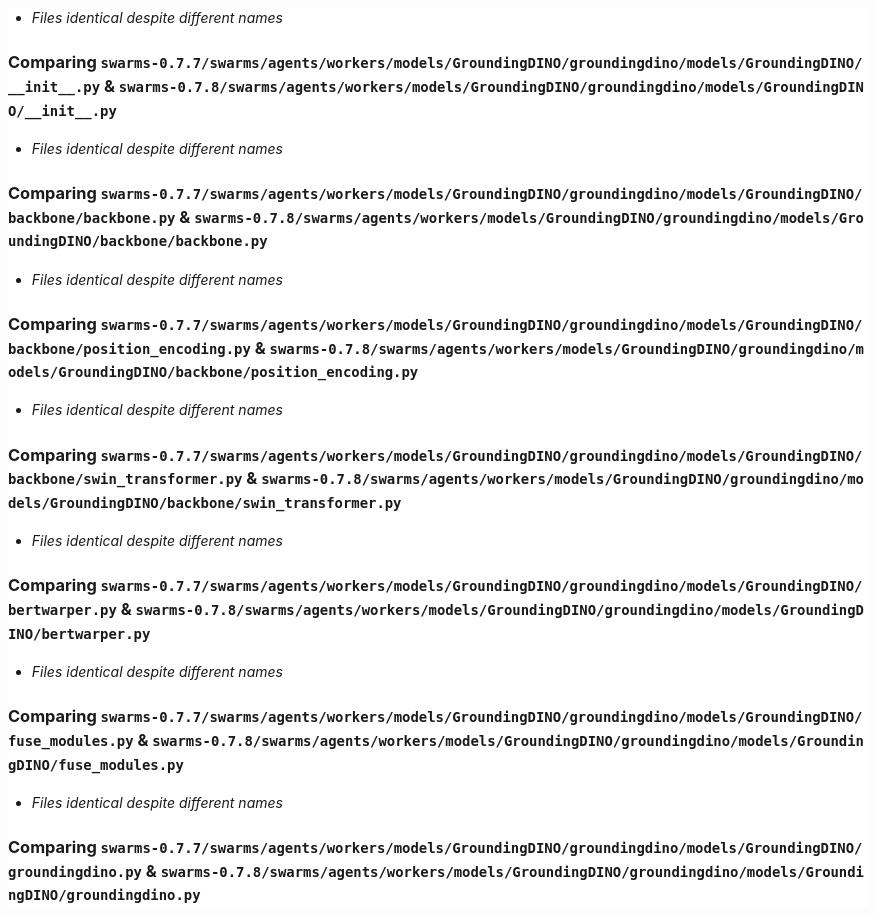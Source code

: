  * *Files identical despite different names*

### Comparing `swarms-0.7.7/swarms/agents/workers/models/GroundingDINO/groundingdino/models/GroundingDINO/__init__.py` & `swarms-0.7.8/swarms/agents/workers/models/GroundingDINO/groundingdino/models/GroundingDINO/__init__.py`

 * *Files identical despite different names*

### Comparing `swarms-0.7.7/swarms/agents/workers/models/GroundingDINO/groundingdino/models/GroundingDINO/backbone/backbone.py` & `swarms-0.7.8/swarms/agents/workers/models/GroundingDINO/groundingdino/models/GroundingDINO/backbone/backbone.py`

 * *Files identical despite different names*

### Comparing `swarms-0.7.7/swarms/agents/workers/models/GroundingDINO/groundingdino/models/GroundingDINO/backbone/position_encoding.py` & `swarms-0.7.8/swarms/agents/workers/models/GroundingDINO/groundingdino/models/GroundingDINO/backbone/position_encoding.py`

 * *Files identical despite different names*

### Comparing `swarms-0.7.7/swarms/agents/workers/models/GroundingDINO/groundingdino/models/GroundingDINO/backbone/swin_transformer.py` & `swarms-0.7.8/swarms/agents/workers/models/GroundingDINO/groundingdino/models/GroundingDINO/backbone/swin_transformer.py`

 * *Files identical despite different names*

### Comparing `swarms-0.7.7/swarms/agents/workers/models/GroundingDINO/groundingdino/models/GroundingDINO/bertwarper.py` & `swarms-0.7.8/swarms/agents/workers/models/GroundingDINO/groundingdino/models/GroundingDINO/bertwarper.py`

 * *Files identical despite different names*

### Comparing `swarms-0.7.7/swarms/agents/workers/models/GroundingDINO/groundingdino/models/GroundingDINO/fuse_modules.py` & `swarms-0.7.8/swarms/agents/workers/models/GroundingDINO/groundingdino/models/GroundingDINO/fuse_modules.py`

 * *Files identical despite different names*

### Comparing `swarms-0.7.7/swarms/agents/workers/models/GroundingDINO/groundingdino/models/GroundingDINO/groundingdino.py` & `swarms-0.7.8/swarms/agents/workers/models/GroundingDINO/groundingdino/models/GroundingDINO/groundingdino.py`
